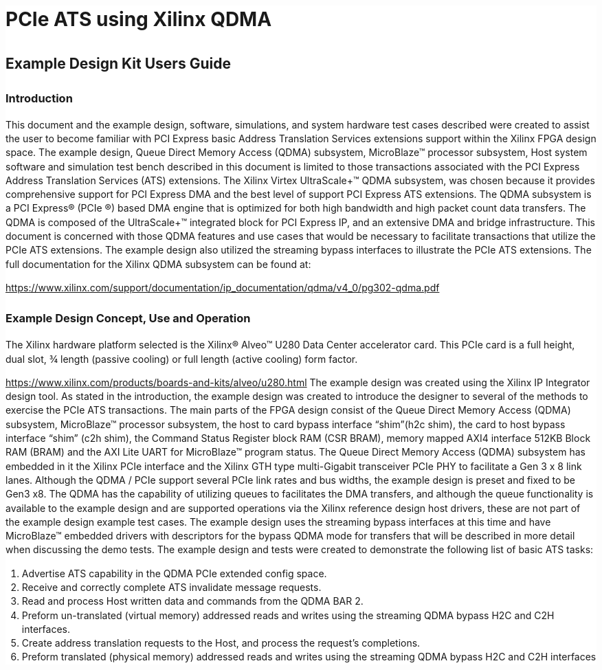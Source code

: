 # PCIe ATS using Xilinx QDMA
## Example Design Kit Users Guide

### Introduction
This document and the example design, software, simulations, and system hardware test cases described were created to assist the user to become familiar with PCI Express basic Address Translation Services extensions support within the Xilinx FPGA design space.  The example design, Queue Direct Memory Access (QDMA) subsystem, MicroBlaze™ processor subsystem, Host system software and simulation test bench described in this document is limited to those transactions associated with the PCI Express Address Translation Services (ATS) extensions.  The Xilinx Virtex UltraScale+™ QDMA subsystem, was chosen because it provides comprehensive support for PCI Express DMA and the best level of support PCI Express ATS extensions.  The QDMA subsystem is a PCI Express® (PCIe ®) based DMA engine that is optimized for both high bandwidth and high packet count data transfers. The QDMA is composed of the UltraScale+™ integrated block for PCI Express IP, and an extensive DMA and bridge infrastructure.  This document is concerned with those QDMA features and use cases that would be necessary to facilitate transactions that utilize the PCIe ATS extensions. The example design also utilized the streaming bypass interfaces to illustrate the PCIe ATS extensions.  The full documentation for the Xilinx QDMA subsystem can be found at: 

https://www.xilinx.com/support/documentation/ip_documentation/qdma/v4_0/pg302-qdma.pdf 

### Example Design Concept, Use and Operation

The Xilinx hardware platform selected is the Xilinx® Alveo™ U280 Data Center accelerator card. This PCIe card is a full height, dual slot, ¾ length (passive cooling) or full length (active cooling) form factor.  

https://www.xilinx.com/products/boards-and-kits/alveo/u280.html   The example design was created using the Xilinx IP Integrator design tool.  As stated in the introduction, the example design was created to introduce the designer to several of the methods to exercise the PCIe ATS transactions.  The main parts of the FPGA design consist of the Queue Direct Memory Access (QDMA) subsystem, MicroBlaze™ processor subsystem, the host to card bypass interface “shim”(h2c shim), the card to host bypass interface “shim” (c2h shim), the Command Status Register block RAM (CSR BRAM), memory mapped AXI4 interface 512KB Block RAM (BRAM) and the AXI Lite UART for MicroBlaze™ program status.  The Queue Direct Memory Access (QDMA) subsystem has embedded in it the Xilinx PCIe interface and the Xilinx GTH type multi-Gigabit transceiver PCIe PHY to facilitate a Gen 3 x 8 link lanes.  Although the QDMA / PCIe support several PCIe link rates and bus widths, the example design is preset and fixed to be Gen3 x8. The QDMA has the capability of utilizing queues to facilitates the DMA transfers, and although the queue functionality is available to the example design and are supported operations via the Xilinx reference design host drivers, these are not part of the example design example test cases.  The example design uses the streaming bypass interfaces at this time and have MicroBlaze™ embedded drivers with descriptors for the bypass QDMA mode for transfers that will be described in more detail when discussing the demo tests. 
The example design and tests were created to demonstrate the following list of basic ATS tasks:

1.	Advertise ATS capability in the QDMA PCIe extended config space.
2.	Receive and correctly complete ATS invalidate message requests.
3.	Read and process Host written data and commands from the QDMA BAR 2.
4.	Preform un-translated (virtual memory) addressed reads and writes using the streaming QDMA bypass H2C and C2H interfaces.
5.	Create address translation requests to the Host, and process the request’s completions.
6.	Preform translated (physical memory) addressed reads and writes using the streaming QDMA bypass H2C and C2H interfaces